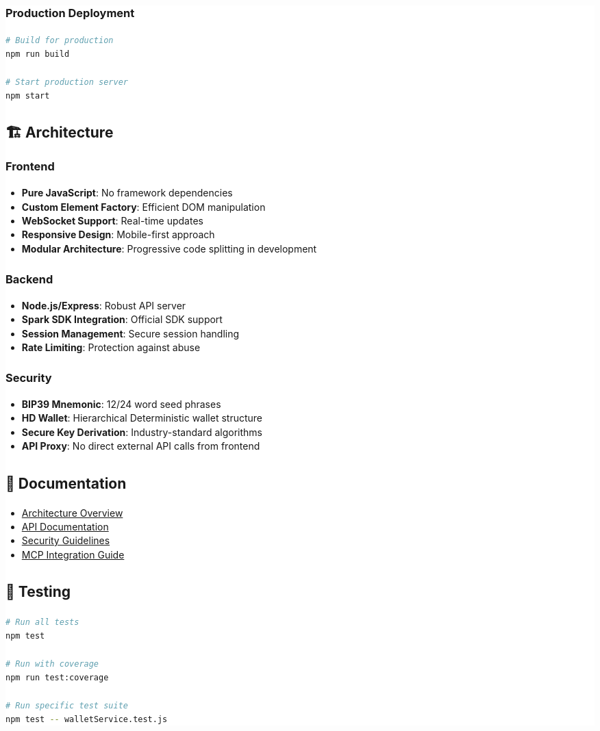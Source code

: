 ### Production Deployment

```bash
# Build for production
npm run build

# Start production server
npm start
```

## 🏗️ Architecture

### Frontend
- **Pure JavaScript**: No framework dependencies
- **Custom Element Factory**: Efficient DOM manipulation
- **WebSocket Support**: Real-time updates
- **Responsive Design**: Mobile-first approach
- **Modular Architecture**: Progressive code splitting in development

### Backend
- **Node.js/Express**: Robust API server
- **Spark SDK Integration**: Official SDK support
- **Session Management**: Secure session handling
- **Rate Limiting**: Protection against abuse

### Security
- **BIP39 Mnemonic**: 12/24 word seed phrases
- **HD Wallet**: Hierarchical Deterministic wallet structure
- **Secure Key Derivation**: Industry-standard algorithms
- **API Proxy**: No direct external API calls from frontend

## 📖 Documentation

- [Architecture Overview](documentation/architecture/system-architecture.md)
- [API Documentation](documentation/development/api-documentation.md)
- [Security Guidelines](documentation/development/security-best-practices.md)
- [MCP Integration Guide](documentation/guides/mcp-tools-guide.md)

## 🧪 Testing

```bash
# Run all tests
npm test

# Run with coverage
npm run test:coverage

# Run specific test suite
npm test -- walletService.test.js
```

